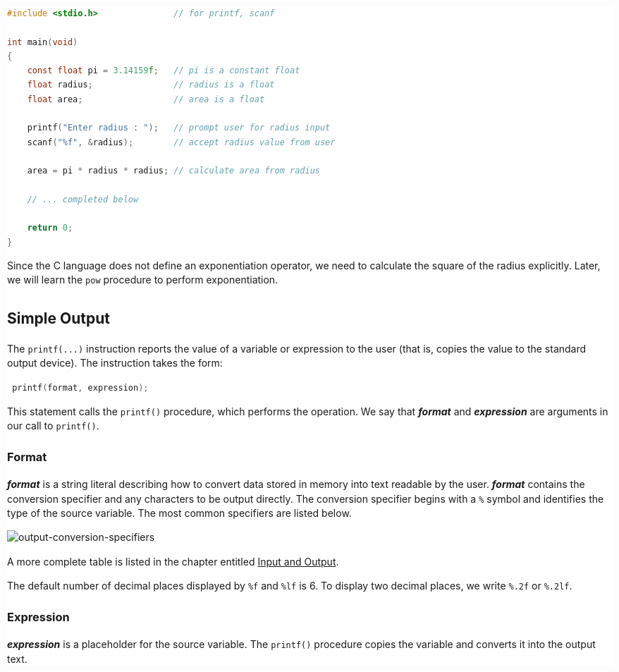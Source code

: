 ```c
#include <stdio.h>               // for printf, scanf

int main(void)
{
    const float pi = 3.14159f;   // pi is a constant float 
    float radius;                // radius is a float
    float area;                  // area is a float

    printf("Enter radius : ");   // prompt user for radius input
    scanf("%f", &radius);        // accept radius value from user 

    area = pi * radius * radius; // calculate area from radius

    // ... completed below

    return 0;
}
```

Since the C language does not define an exponentiation operator, we need to calculate the square of the radius explicitly. Later, we will learn the `pow` procedure to perform exponentiation.

## Simple Output

The `printf(...)` instruction reports the value of a variable or expression to the user \(that is, copies the value to the standard output device\).  The instruction takes the form:

```c
 printf(format, expression);
```

This statement calls the `printf()` procedure, which performs the operation.  We say that _**format**_ and _**expression**_ are arguments in our call to `printf()`. 

### Format

_**format**_ is a string literal describing how to convert data stored in memory into text readable by the user.  _**format**_ contains the conversion specifier and any characters to be output directly.  The conversion specifier begins with a `%` symbol and identifies the type of the source variable.  The most common specifiers are listed below.

![output-conversion-specifiers](/img/image18.png)

A more complete table is listed in the chapter entitled [Input and Output](../F-Refinements/more-input-and-output.md).

The default number of decimal places displayed by `%f` and `%lf` is 6.  To display two decimal places, we write `%.2f` or `%.2lf`.

### Expression

_**expression**_ is a placeholder for the source variable.  The `printf()` procedure copies the variable and converts it into the output text. 
